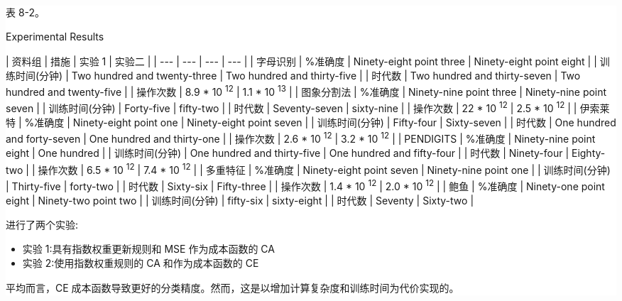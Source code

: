 表 8-2。

Experimental Results

<colgroup><col> <col> <col> <col></colgroup> 
| 资料组 | 措施 | 实验 1 | 实验二 |
| --- | --- | --- | --- |
| 字母识别 | %准确度 | Ninety-eight point three | Ninety-eight point eight |
| 训练时间(分钟) | Two hundred and twenty-three | Two hundred and thirty-five |
| 时代数 | Two hundred and thirty-seven | Two hundred and twenty-five |
| 操作次数 | 8.9 * 10 <sup>12</sup> | 1.1 * 10 <sup>13</sup> |
| 图象分割法 | %准确度 | Ninety-nine point three | Ninety-nine point seven |
| 训练时间(分钟) | Forty-five | fifty-two |
| 时代数 | Seventy-seven | sixty-nine |
| 操作次数 | 22 * 10 <sup>12</sup> | 2.5 * 10 <sup>12</sup> |
| 伊索莱特 | %准确度 | Ninety-eight point one | Ninety-eight point seven |
| 训练时间(分钟) | Fifty-four | Sixty-seven |
| 时代数 | One hundred and forty-seven | One hundred and thirty-one |
| 操作次数 | 2.6 * 10 <sup>12</sup> | 3.2 * 10 <sup>12</sup> |
| PENDIGITS | %准确度 | Ninety-nine point eight | One hundred |
| 训练时间(分钟) | One hundred and thirty-five | One hundred and fifty-four |
| 时代数 | Ninety-four | Eighty-two |
| 操作次数 | 6.5 * 10 <sup>12</sup> | 7.4 * 10 <sup>12</sup> |
| 多重特征 | %准确度 | Ninety-eight point seven | Ninety-nine point one |
| 训练时间(分钟) | Thirty-five | forty-two |
| 时代数 | Sixty-six | Fifty-three |
| 操作次数 | 1.4 * 10 <sup>12</sup> | 2.0 * 10 <sup>12</sup> |
| 鲍鱼 | %准确度 | Ninety-one point eight | Ninety-two point two |
| 训练时间(分钟) | fifty-six | sixty-eight |
| 时代数 | Seventy | Sixty-two |

进行了两个实验:

*   实验 1:具有指数权重更新规则和 MSE 作为成本函数的 CA
*   实验 2:使用指数权重规则的 CA 和作为成本函数的 CE

平均而言，CE 成本函数导致更好的分类精度。然而，这是以增加计算复杂度和训练时间为代价实现的。
